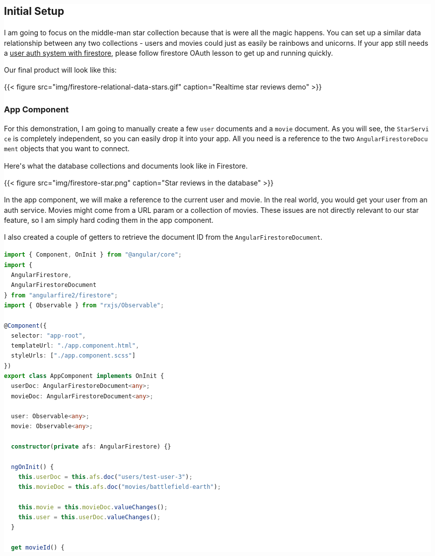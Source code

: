 ## Initial Setup

I am going to focus on the middle-man star collection because that is were all
the magic happens. You can set up a similar data relationship between any two
collections - users and movies could just as easily be rainbows and unicorns. If
your app still needs a
[user auth system with firestore](https://angularfirebase.com/lessons/google-user-auth-with-firestore-custom-data/),
please follow firestore OAuth lesson to get up and running quickly.

Our final product will look like this:

{{< figure src="img/firestore-relational-data-stars.gif" caption="Realtime star reviews demo" >}}

### App Component

For this demonstration, I am going to manually create a few `user` documents and
a `movie` document. As you will see, the `StarService` is completely
independent, so you can easily drop it into your app. All you need is a
reference to the two `AngularFirestoreDocument` objects that you want to
connect.

Here's what the database collections and documents look like in Firestore.

{{< figure src="img/firestore-star.png" caption="Star reviews in the database" >}}

In the app component, we will make a reference to the current user and movie. In
the real world, you would get your user from an auth service. Movies might come
from a URL param or a collection of movies. These issues are not directly
relevant to our star feature, so I am simply hard coding them in the app
component.

I also created a couple of getters to retrieve the document ID from the
`AngularFirestoreDocument`.

```typescript
import { Component, OnInit } from "@angular/core";
import {
  AngularFirestore,
  AngularFirestoreDocument
} from "angularfire2/firestore";
import { Observable } from "rxjs/Observable";

@Component({
  selector: "app-root",
  templateUrl: "./app.component.html",
  styleUrls: ["./app.component.scss"]
})
export class AppComponent implements OnInit {
  userDoc: AngularFirestoreDocument<any>;
  movieDoc: AngularFirestoreDocument<any>;

  user: Observable<any>;
  movie: Observable<any>;

  constructor(private afs: AngularFirestore) {}

  ngOnInit() {
    this.userDoc = this.afs.doc("users/test-user-3");
    this.movieDoc = this.afs.doc("movies/battlefield-earth");

    this.movie = this.movieDoc.valueChanges();
    this.user = this.userDoc.valueChanges();
  }

  get movieId() {
```